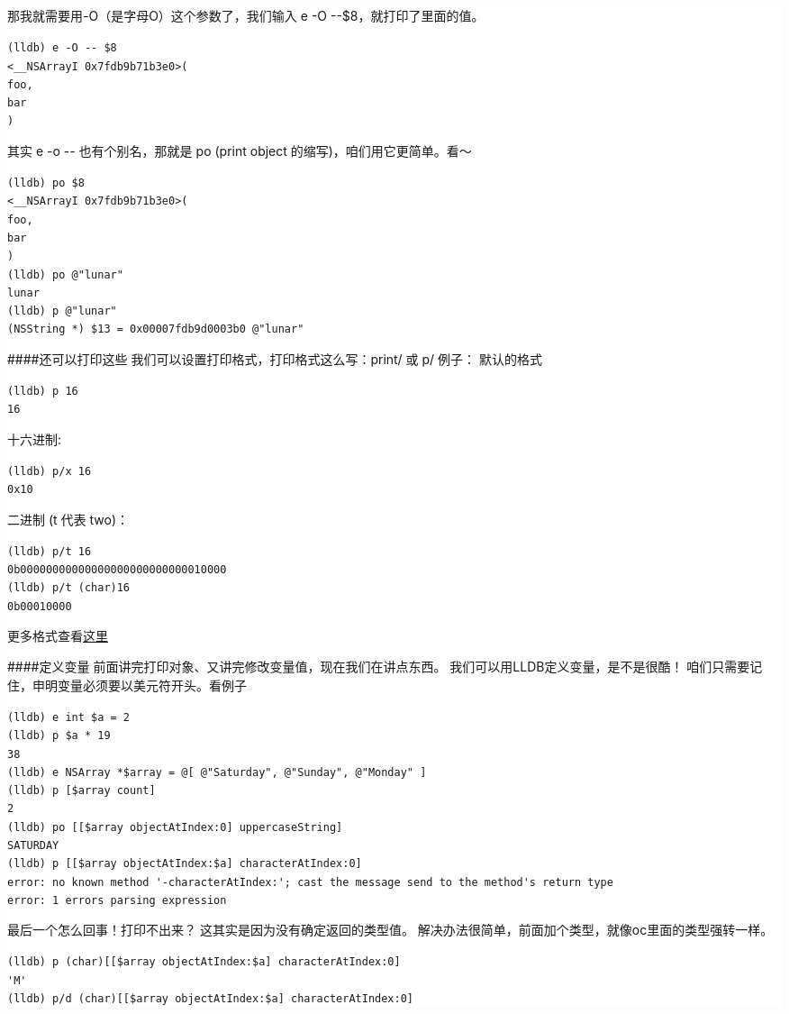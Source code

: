 那我就需要用-O（是字母O）这个参数了，我们输入 e -O --$8，就打印了里面的值。
```
(lldb) e -O -- $8
<__NSArrayI 0x7fdb9b71b3e0>(
foo,
bar
)
```
其实 e -o -- 也有个别名，那就是 po (print object 的缩写)，咱们用它更简单。看～
```
(lldb) po $8
<__NSArrayI 0x7fdb9b71b3e0>(
foo,
bar
)
(lldb) po @"lunar"
lunar
(lldb) p @"lunar"
(NSString *) $13 = 0x00007fdb9d0003b0 @"lunar"
```

####还可以打印这些
我们可以设置打印格式，打印格式这么写：print/<fmt> 或 p/<fmt>
例子：
默认的格式
```
(lldb) p 16
16
```
十六进制:
```
(lldb) p/x 16
0x10
```
二进制 (t 代表 two)：
```
(lldb) p/t 16
0b00000000000000000000000000010000
(lldb) p/t (char)16
0b00010000
```
更多格式查看[这里](https://sourceware.org/gdb/onlinedocs/gdb/Output-Formats.html)

####定义变量
前面讲完打印对象、又讲完修改变量值，现在我们在讲点东西。
我们可以用LLDB定义变量，是不是很酷！
咱们只需要记住，申明变量必须要以美元符开头。看例子
```
(lldb) e int $a = 2
(lldb) p $a * 19
38
(lldb) e NSArray *$array = @[ @"Saturday", @"Sunday", @"Monday" ]
(lldb) p [$array count]
2
(lldb) po [[$array objectAtIndex:0] uppercaseString]
SATURDAY
(lldb) p [[$array objectAtIndex:$a] characterAtIndex:0]
error: no known method '-characterAtIndex:'; cast the message send to the method's return type
error: 1 errors parsing expression
```
最后一个怎么回事！打印不出来？
这其实是因为没有确定返回的类型值。
解决办法很简单，前面加个类型，就像oc里面的类型强转一样。
```
(lldb) p (char)[[$array objectAtIndex:$a] characterAtIndex:0]
'M'
(lldb) p/d (char)[[$array objectAtIndex:$a] characterAtIndex:0]
```